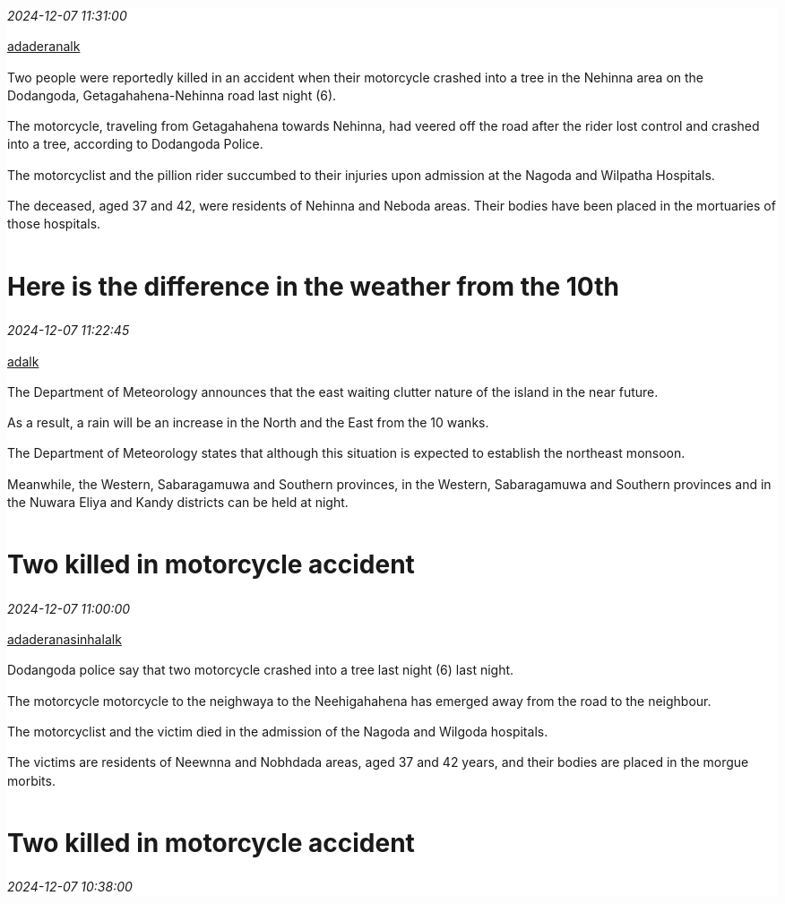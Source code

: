 *2024-12-07 11:31:00*

[adaderanalk](https://www.adaderana.lk/news/104058/two-killed-in-motorcycle-accident-in-dodangoda)

Two people were reportedly killed in an accident when their motorcycle crashed into a tree in the Nehinna area on the Dodangoda, Getagahahena-Nehinna road last night (6).

The motorcycle, traveling from Getagahahena towards Nehinna, had veered off the road after the rider lost control and crashed into a tree, according to Dodangoda Police.

The motorcyclist and the pillion rider succumbed to their injuries upon admission at the Nagoda and Wilpatha Hospitals.

The deceased, aged 37 and 42, were residents of Nehinna and Neboda areas. Their bodies have been placed in the mortuaries of those hospitals.



# Here is the difference in the weather from the 10th

*2024-12-07 11:22:45*

[adalk](https://www.ada.lk/breaking_news/ලබන-10-වැනිදා-සිට-කාලගුණයේ-සිදුවන-වෙනස-මෙන්න/11-413503)

The Department of Meteorology announces that the east waiting clutter nature of the island in the near future.

As a result, a rain will be an increase in the North and the East from the 10 wanks.

The Department of Meteorology states that although this situation is expected to establish the northeast monsoon.

Meanwhile, the Western, Sabaragamuwa and Southern provinces, in the Western, Sabaragamuwa and Southern provinces and in the Nuwara Eliya and Kandy districts can be held at night.



# Two killed in motorcycle accident

*2024-12-07 11:00:00*

[adaderanasinhalalk](http://sinhala.adaderana.lk/news/204122)

Dodangoda police say that two motorcycle crashed into a tree last night (6) last night.

The motorcycle motorcycle to the neighwaya to the Neehigahahena has emerged away from the road to the neighbour.

The motorcyclist and the victim died in the admission of the Nagoda and Wilgoda hospitals.

The victims are residents of Neewnna and Nobhdada areas, aged 37 and 42 years, and their bodies are placed in the morgue morbits.



# Two killed in motorcycle accident

*2024-12-07 10:38:00*
